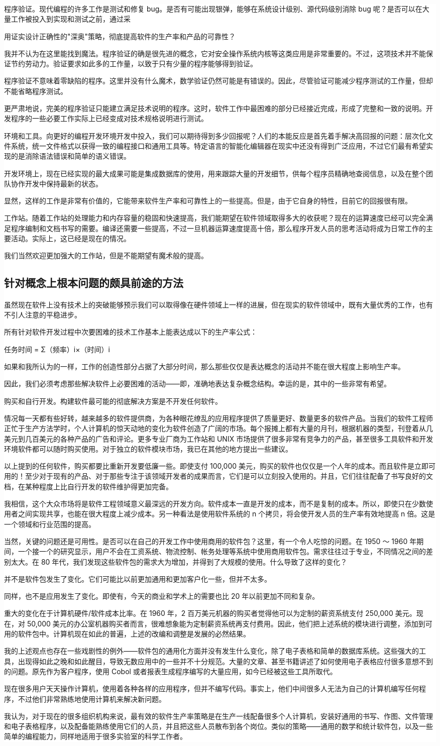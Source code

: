 程序验证。现代编程的许多工作是测试和修复 bug。是否有可能出现银弹，能够在系统设计级别、源代码级别消除 bug 呢？是否可以在大量工作被投入到实现和测试之前，通过采

用证实设计正确性的"深奥"策略，彻底提高软件的生产率和产品的可靠性？

我并不认为在这里能找到魔法。程序验证的确是很先进的概念，它对安全操作系统内核等这类应用是非常重要的。不过，这项技术并不能保证节约劳动力。验证要求如此多的工作量，以致于只有少量的程序能够得到验证。

程序验证不意味着零缺陷的程序。这里并没有什么魔术，数学验证仍然可能是有错误的。因此，尽管验证可能减少程序测试的工作量，但却不能省略程序测试。

更严肃地说，完美的程序验证只能建立满足技术说明的程序。这时，软件工作中最困难的部分已经接近完成，形成了完整和一致的说明。开发程序的一些必要工作实际上已经变成对技术规格说明进行测试。

环境和工具。向更好的编程开发环境开发中投入，我们可以期待得到多少回报呢？人们的本能反应是首先着手解决高回报的问题：层次化文件系统，统一文件格式以获得一致的编程接口和通用工具等。特定语言的智能化编辑器在现实中还没有得到广泛应用，不过它们最有希望实现的是消除语法错误和简单的语义错误。

开发环境上，现在已经实现的最大成果可能是集成数据库的使用，用来跟踪大量的开发细节，供每个程序员精确地查阅信息，以及在整个团队协作开发中保持最新的状态。

显然，这样的工作是非常有价值的，它能带来软件生产率和可靠性上的一些提高。但是，由于它自身的特性，目前它的回报很有限。

工作站。随着工作站的处理能力和内存容量的稳固和快速提高，我们能期望在软件领域取得多大的收获呢？现在的运算速度已经可以完全满足程序编制和文档书写的需要。编译还需要一些提高，不过一旦机器运算速度提高十倍，那么程序开发人员的思考活动将成为日常工作的主要活动。实际上，这已经是现在的情况。

我们当然欢迎更加强大的工作站，但是不能期望有魔术般的提高。

## 针对概念上根本问题的颇具前途的方法

虽然现在软件上没有技术上的突破能够预示我们可以取得像在硬件领域上一样的进展，但在现实的软件领域中，既有大量优秀的工作，也有不引人注意的平稳进步。

所有针对软件开发过程中次要困难的技术工作基本上能表达成以下的生产率公式：

任务时间 = Σ（频率）i×（时间）i

如果和我所认为的一样，工作的创造性部分占据了大部分时间，那么那些仅仅是表达概念的活动并不能在很大程度上影响生产率。

因此，我们必须考虑那些解决软件上必要困难的活动——即，准确地表达复杂概念结构。幸运的是，其中的一些非常有希望。

购买和自行开发。构建软件最可能的彻底解决方案是不开发任何软件。

情况每一天都有些好转，越来越多的软件提供商，为各种眼花缭乱的应用程序提供了质量更好、数量更多的软件产品。当我们的软件工程师正忙于生产方法学时，个人计算机的惊天动地的变化为软件创造了广阔的市场。每个报摊上都有大量的月刊，根据机器的类型，刊登着从几美元到几百美元的各种产品的广告和评论。更多专业厂商为工作站和 UNIX 市场提供了很多非常有竞争力的产品，甚至很多工具软件和开发环境软件都可以随时购买使用。对于独立的软件模块市场，我已在其他的地方提出一些建议。

以上提到的任何软件，购买都要比重新开发要低廉一些。即使支付 100,000 美元，购买的软件也仅仅是一个人年的成本。而且软件是立即可用的！至少对于现有的产品、对于那些专注于该领域开发者的成果而言，它们是可以立刻投入使用的。并且，它们往往配备了书写良好的文档，在某种程度上比自行开发的软件维护得更加完备。

我相信，这个大众市场将是软件工程领域意义最深远的开发方向。软件成本一直是开发的成本，而不是复制的成本。所以，即使只在少数使用者之间实现共享，也能在很大程度上减少成本。另一种看法是使用软件系统的 n 个拷贝，将会使开发人员的生产率有效地提高 n 倍。这是一个领域和行业范围的提高。

当然，关键的问题还是可用性。是否可以在自己的开发工作中使用商用的软件包？这里，有一个令人吃惊的问题。在 1950 ～ 1960 年期间，一个接一个的研究显示，用户不会在工资系统、物流控制、帐务处理等系统中使用商用软件包。需求往往过于专业，不同情况之间的差别太大。在 80 年代，我们发现这些软件包的需求大为增加，并得到了大规模的使用。什么导致了这样的变化？

并不是软件包发生了变化。它们可能比以前更加通用和更加客户化一些，但并不太多。

同样，也不是应用发生了变化。即使有，今天的商业和学术上的需要也比 20 年以前更加不同和复杂。

重大的变化在于计算机硬件/软件成本比率。在 1960 年，2 百万美元机器的购买者觉得他可以为定制的薪资系统支付 250,000 美元。现在，对 50,000 美元的办公室机器购买者而言，很难想象能为定制薪资系统再支付费用。因此，他们把上述系统的模块进行调整，添加到可用的软件包中。计算机现在如此的普遍，上述的改编和调整是发展的必然结果。

我的上述观点也存在一些戏剧性的例外——软件包的通用化方面并没有发生什么变化，除了电子表格和简单的数据库系统。这些强大的工具，出现得如此之晚和如此醒目，导致无数应用中的一些并不十分规范。大量的文章、甚至书籍讲述了如何使用电子表格应付很多意想不到的问题。原先作为客户程序，使用 Cobol 或者报表生成程序编写的大量应用，如今已经被这些工具所取代。

现在很多用户天天操作计算机，使用着各种各样的应用程序，但并不编写代码。事实上，他们中间很多人无法为自己的计算机编写任何程序，不过他们非常熟练地使用计算机来解决新问题。

我认为，对于现在的很多组织机构来说，最有效的软件生产率策略是在生产一线配备很多个人计算机，安装好通用的书写、作图、文件管理和电子表格程序，以及配备能熟练使用它们的人员，并且把这些人员散布到各个岗位。类似的策略——通用的数学和统计软件包，以及一些简单的编程能力，同样地适用于很多实验室的科学工作者。
